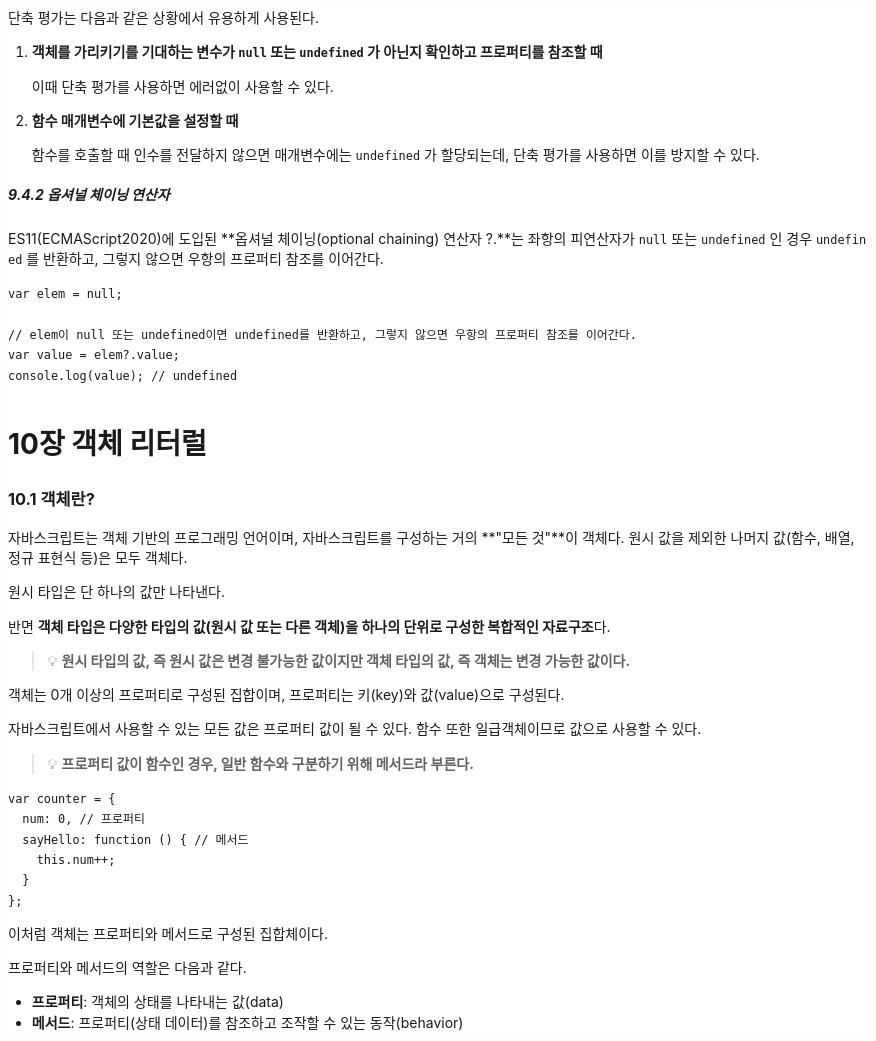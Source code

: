 단축 평가는 다음과 같은 상황에서 유용하게 사용된다.

1. **객체를 가리키기를 기대하는 변수가 `null` 또는 `undefined` 가 아닌지 확인하고 프로퍼티를 참조할 때**

	이때 단축 평가를 사용하면 에러없이 사용할 수 있다.

2. **함수 매개변수에 기본값을 설정할 때**

	함수를 호출할 때 인수를 전달하지 않으면 매개변수에는 `undefined` 가 할당되는데, 단축 평가를 사용하면 이를 방지할 수 있다.

##### 9.4.2 옵셔널 체이닝 연산자

ES11(ECMAScript2020)에 도입된 **옵셔널 체이닝(optional chaining) 연산자 ?.**는 좌항의 피연산자가 `null` 또는 `undefined` 인 경우 `undefined` 를 반환하고, 그렇지 않으면 우항의 프로퍼티 참조를 이어간다.

```
var elem = null;

// elem이 null 또는 undefined이면 undefined를 반환하고, 그렇지 않으면 우항의 프로퍼티 참조를 이어간다.
var value = elem?.value;
console.log(value); // undefined
```




# 10장 객체 리터럴

### 10.1 객체란?

자바스크립트는 객체 기반의 프로그래밍 언어이며, 자바스크립트를 구성하는 거의 **"모든 것"**이 객체다. 원시 값을 제외한 나머지 값(함수, 배열, 정규 표현식 등)은 모두 객체다.

원시 타입은 단 하나의 값만 나타낸다. 

반면 **객체 타입은 다양한 타입의 값(원시 값 또는 다른 객체)을 하나의 단위로 구성한 복합적인 자료구조**다.

> 💡 **원시 타입의 값, 즉 원시 값은 변경 불가능한 값이지만 객체 타입의 값, 즉 객체는 변경 가능한 값이다.**

객체는 0개 이상의 프로퍼티로 구성된 집합이며, 프로퍼티는 키(key)와 값(value)으로 구성된다.

자바스크립트에서 사용할 수 있는 모든 값은 프로퍼티 값이 될 수 있다. 함수 또한 일급객체이므로 값으로 사용할 수 있다. 

> 💡 **프로퍼티 값이 함수인 경우, 일반 함수와 구분하기 위해 메서드라 부른다.**

```
var counter = {
  num: 0, // 프로퍼티
  sayHello: function () { // 메서드
    this.num++;
  }
};
```

이처럼 객체는 프로퍼티와 메서드로 구성된 집합체이다. 

프로퍼티와 메서드의 역할은 다음과 같다.
- **프로퍼티**: 객체의 상태를 나타내는 값(data)
- **메서드**: 프로퍼티(상태 데이터)를 참조하고 조작할 수 있는 동작(behavior)
